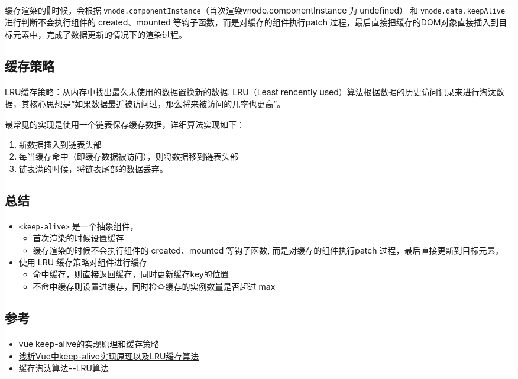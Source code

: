 缓存渲染的时候，会根据 `vnode.componentInstance`（首次渲染vnode.componentInstance 为 undefined） 和 `vnode.data.keepAlive`进行判断不会执行组件的 created、mounted 等钩子函数，而是对缓存的组件执行patch 过程，最后直接把缓存的DOM对象直接插入到目标元素中，完成了数据更新的情况下的渲染过程。

## 缓存策略
LRU缓存策略：从内存中找出最久未使用的数据置换新的数据.
LRU（Least rencently used）算法根据数据的历史访问记录来进行淘汰数据，其核心思想是“如果数据最近被访问过，那么将来被访问的几率也更高”。

最常见的实现是使用一个链表保存缓存数据，详细算法实现如下：
1. 新数据插入到链表头部
2. 每当缓存命中（即缓存数据被访问），则将数据移到链表头部
3. 链表满的时候，将链表尾部的数据丢弃。


## 总结

- `<keep-alive>` 是一个抽象组件，
    - 首次渲染的时候设置缓存
    - 缓存渲染的时候不会执行组件的 created、mounted 等钩子函数, 而是对缓存的组件执行patch 过程，最后直接更新到目标元素。
- 使用 LRU 缓存策略对组件进行缓存
  - 命中缓存，则直接返回缓存，同时更新缓存key的位置
  - 不命中缓存则设置进缓存，同时检查缓存的实例数量是否超过 max


## 参考
- [vue keep-alive的实现原理和缓存策略](https://www.cnblogs.com/everlose/p/12541934.html)
- [浅析Vue中keep-alive实现原理以及LRU缓存算法](https://segmentfault.com/a/1190000020515898)
- [缓存淘汰算法--LRU算法](https://www.iteye.com/blog/flychao88-1977653)